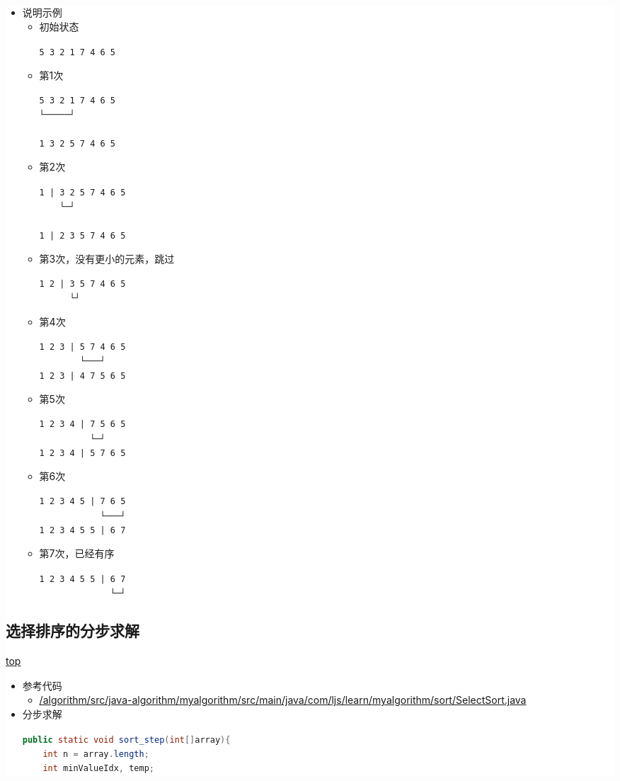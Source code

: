 - 说明示例
    - 初始状态
        ```
        5 3 2 1 7 4 6 5
        ```
    - 第1次
        ```
        5 3 2 1 7 4 6 5
        └─────┘
  
        1 3 2 5 7 4 6 5
        ```
    - 第2次
        ```
        1 | 3 2 5 7 4 6 5
            └─┘
  
        1 | 2 3 5 7 4 6 5
        ```
    - 第3次，没有更小的元素，跳过
        ```
        1 2 | 3 5 7 4 6 5
              └┘
        ```
    - 第4次
        ```
        1 2 3 | 5 7 4 6 5
                └───┘
        1 2 3 | 4 7 5 6 5
        ```
    - 第5次
        ```
        1 2 3 4 | 7 5 6 5
                  └─┘
        1 2 3 4 | 5 7 6 5
        ```
    - 第6次
        ```
        1 2 3 4 5 | 7 6 5
                    └───┘
        1 2 3 4 5 5 | 6 7
        ```
    - 第7次，已经有序
        ```
        1 2 3 4 5 5 | 6 7
                      └─┘
        ```

## 选择排序的分步求解
[top](#catalog)
- 参考代码
    - [/algorithm/src/java-algorithm/myalgorithm/src/main/java/com/ljs/learn/myalgorithm/sort/SelectSort.java](/algorithm/src/java-algorithm/myalgorithm/src/main/java/com/ljs/learn/myalgorithm/sort/SelectSort.java)
- 分步求解
    ```java
    public static void sort_step(int[]array){
        int n = array.length;
        int minValueIdx, temp;
